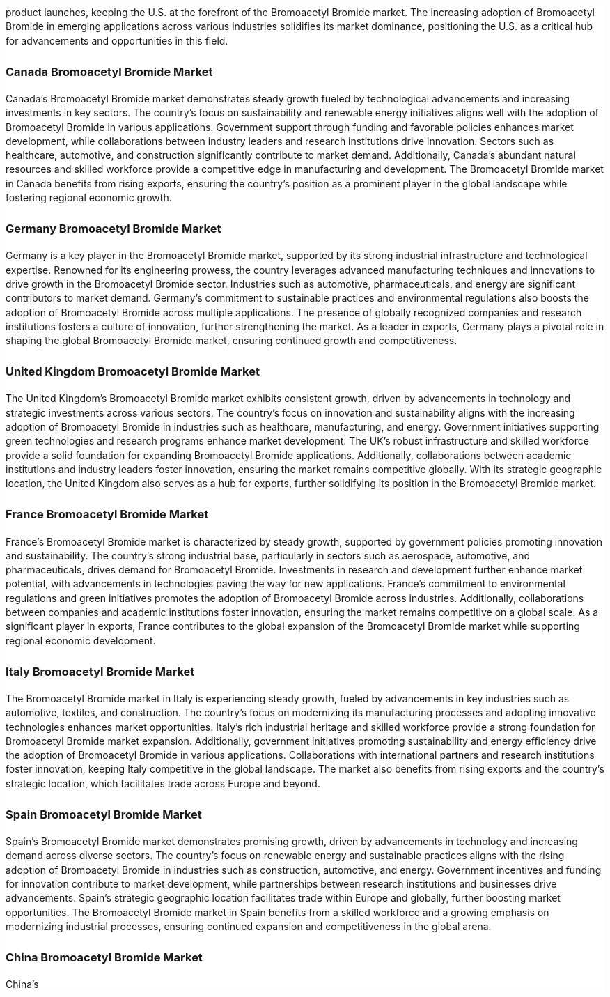 product launches, keeping the U.S. at the forefront of the Bromoacetyl Bromide market. The increasing adoption of Bromoacetyl Bromide in emerging applications across various industries solidifies its market dominance, positioning the U.S. as a critical hub for advancements and opportunities in this field.</p><h3>Canada Bromoacetyl Bromide Market</h3><p>Canada&rsquo;s Bromoacetyl Bromide market demonstrates steady growth fueled by technological advancements and increasing investments in key sectors. The country&rsquo;s focus on sustainability and renewable energy initiatives aligns well with the adoption of Bromoacetyl Bromide in various applications. Government support through funding and favorable policies enhances market development, while collaborations between industry leaders and research institutions drive innovation. Sectors such as healthcare, automotive, and construction significantly contribute to market demand. Additionally, Canada&rsquo;s abundant natural resources and skilled workforce provide a competitive edge in manufacturing and development. The Bromoacetyl Bromide market in Canada benefits from rising exports, ensuring the country&rsquo;s position as a prominent player in the global landscape while fostering regional economic growth.</p><h3>Germany Bromoacetyl Bromide Market</h3><p>Germany is a key player in the Bromoacetyl Bromide market, supported by its strong industrial infrastructure and technological expertise. Renowned for its engineering prowess, the country leverages advanced manufacturing techniques and innovations to drive growth in the Bromoacetyl Bromide sector. Industries such as automotive, pharmaceuticals, and energy are significant contributors to market demand. Germany&rsquo;s commitment to sustainable practices and environmental regulations also boosts the adoption of Bromoacetyl Bromide across multiple applications. The presence of globally recognized companies and research institutions fosters a culture of innovation, further strengthening the market. As a leader in exports, Germany plays a pivotal role in shaping the global Bromoacetyl Bromide market, ensuring continued growth and competitiveness.</p><h3>United Kingdom Bromoacetyl Bromide Market</h3><p>The United Kingdom&rsquo;s Bromoacetyl Bromide market exhibits consistent growth, driven by advancements in technology and strategic investments across various sectors. The country&rsquo;s focus on innovation and sustainability aligns with the increasing adoption of Bromoacetyl Bromide in industries such as healthcare, manufacturing, and energy. Government initiatives supporting green technologies and research programs enhance market development. The UK&rsquo;s robust infrastructure and skilled workforce provide a solid foundation for expanding Bromoacetyl Bromide applications. Additionally, collaborations between academic institutions and industry leaders foster innovation, ensuring the market remains competitive globally. With its strategic geographic location, the United Kingdom also serves as a hub for exports, further solidifying its position in the Bromoacetyl Bromide market.</p><h3>France Bromoacetyl Bromide Market</h3><p>France&rsquo;s Bromoacetyl Bromide market is characterized by steady growth, supported by government policies promoting innovation and sustainability. The country&rsquo;s strong industrial base, particularly in sectors such as aerospace, automotive, and pharmaceuticals, drives demand for Bromoacetyl Bromide. Investments in research and development further enhance market potential, with advancements in technologies paving the way for new applications. France&rsquo;s commitment to environmental regulations and green initiatives promotes the adoption of Bromoacetyl Bromide across industries. Additionally, collaborations between companies and academic institutions foster innovation, ensuring the market remains competitive on a global scale. As a significant player in exports, France contributes to the global expansion of the Bromoacetyl Bromide market while supporting regional economic development.</p><h3>Italy Bromoacetyl Bromide Market</h3><p>The Bromoacetyl Bromide market in Italy is experiencing steady growth, fueled by advancements in key industries such as automotive, textiles, and construction. The country&rsquo;s focus on modernizing its manufacturing processes and adopting innovative technologies enhances market opportunities. Italy&rsquo;s rich industrial heritage and skilled workforce provide a strong foundation for Bromoacetyl Bromide market expansion. Additionally, government initiatives promoting sustainability and energy efficiency drive the adoption of Bromoacetyl Bromide in various applications. Collaborations with international partners and research institutions foster innovation, keeping Italy competitive in the global landscape. The market also benefits from rising exports and the country&rsquo;s strategic location, which facilitates trade across Europe and beyond.</p><h3>Spain Bromoacetyl Bromide Market</h3><p>Spain&rsquo;s Bromoacetyl Bromide market demonstrates promising growth, driven by advancements in technology and increasing demand across diverse sectors. The country&rsquo;s focus on renewable energy and sustainable practices aligns with the rising adoption of Bromoacetyl Bromide in industries such as construction, automotive, and energy. Government incentives and funding for innovation contribute to market development, while partnerships between research institutions and businesses drive advancements. Spain&rsquo;s strategic geographic location facilitates trade within Europe and globally, further boosting market opportunities. The Bromoacetyl Bromide market in Spain benefits from a skilled workforce and a growing emphasis on modernizing industrial processes, ensuring continued expansion and competitiveness in the global arena.</p><h3>China Bromoacetyl Bromide Market</h3><p>China&rsquo;s